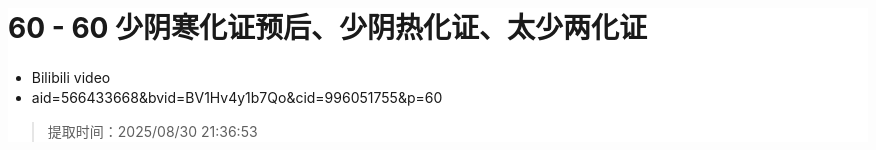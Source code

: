 # 60 - 60 少阴寒化证预后、少阴热化证、太少两化证

- Bilibili video
- aid=566433668&bvid=BV1Hv4y1b7Qo&cid=996051755&p=60

> 提取时间：2025/08/30 21:36:53
